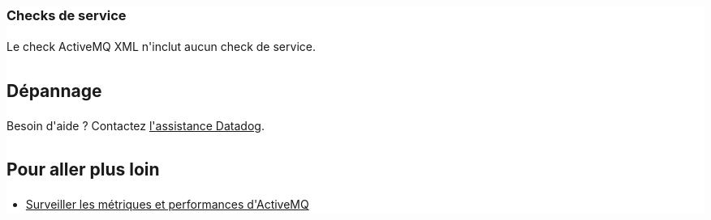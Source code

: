 ### Checks de service

Le check ActiveMQ XML n'inclut aucun check de service.

## Dépannage

Besoin d'aide ? Contactez [l'assistance Datadog][11].

## Pour aller plus loin

- [Surveiller les métriques et performances d'ActiveMQ][13]


[1]: https://raw.githubusercontent.com/DataDog/dd-agent/5.10.1/conf.d/activemq.yaml.example
[2]: https://app.datadoghq.com/account/settings#agent
[3]: https://github.com/DataDog/jmxfetch
[4]: https://activemq.apache.org/jmx.html
[5]: https://docs.datadoghq.com/fr/agent/guide/agent-configuration-files/#agent-configuration-directory
[6]: https://github.com/DataDog/integrations-core/blob/master/activemq/datadog_checks/activemq/data/conf.yaml.example
[7]: https://docs.datadoghq.com/fr/agent/guide/agent-commands/#start-stop-and-restart-the-agent
[8]: https://docs.datadoghq.com/fr/agent/kubernetes/integrations/
[9]: https://docs.datadoghq.com/fr/agent/kubernetes/log/?tab=containerinstallation#setup
[10]: https://docs.datadoghq.com/fr/agent/guide/agent-commands/#agent-status-and-information
[11]: https://docs.datadoghq.com/fr/help/
[12]: https://www.datadoghq.com/blog/activemq-architecture-and-metrics
[13]: https://www.datadoghq.com/blog/monitor-activemq-metrics-performance
[14]: https://github.com/DataDog/integrations-core/blob/master/activemq_xml/datadog_checks/activemq_xml/data/conf.yaml.example
[15]: https://docs.datadoghq.com/fr/developers/metrics/custom_metrics/
[16]: https://docs.datadoghq.com/fr/account_management/billing/custom_metrics/
[17]: https://docs.datadoghq.com/fr/agent/guide/autodiscovery-with-jmx/?tab=containerizedagent